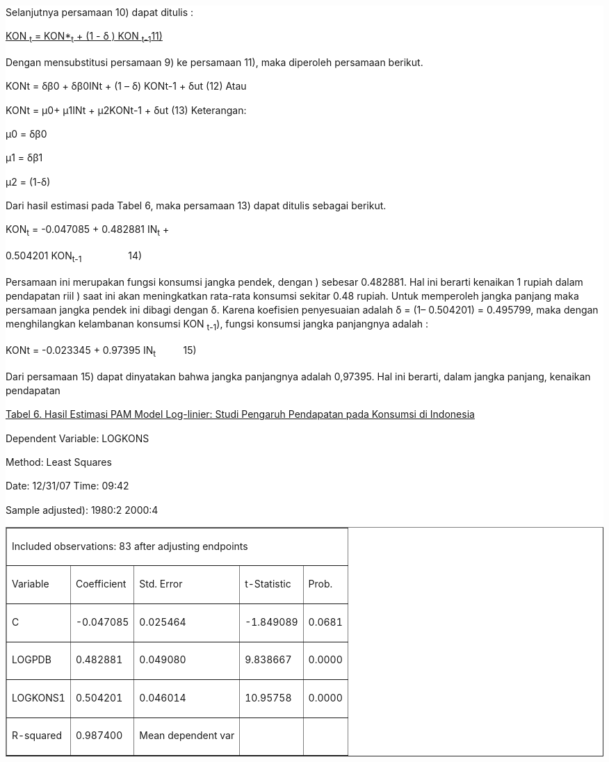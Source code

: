 <p><span class="font4">Selanjutnya persamaan 10) dapat ditulis :</span></p>
<p><a href="#bookmark27"><span class="font4">KON <sub>t</sub> = KON*<sub>t</sub> + (1 - δ ) KON <sub>t-1</sub>11)</span></a></p>
<p><span class="font4">Dengan mensubstitusi persamaan 9) ke persamaan 11), maka diperoleh persamaan berikut.</span></p>
<p><span class="font4">KON</span><span class="font2">t </span><span class="font4">= δβ0 + δβ0INt + (1 – δ) KON</span><span class="font2">t-1 </span><span class="font4">+ δut (12) Atau</span></p>
<p><span class="font4">KONt = µ0+ µ1INt + µ2KONt-1 + δut (13) </span><span class="font3">Keterangan:</span></p>
<p><span class="font3">µ0 = δβ0</span></p>
<p><span class="font3">µ1 = δβ1</span></p>
<p><span class="font3">µ2 = (1-δ)</span></p>
<p><span class="font4">Dari hasil estimasi pada Tabel 6, maka persamaan 13) dapat ditulis sebagai berikut.</span></p>
<p><span class="font4">KON<sub>t</sub> = -0.047085 + 0.482881 IN<sub>t</sub> +</span></p>
<p><span class="font4">0.504201 KON<sub>t-1</sub> &nbsp;&nbsp;&nbsp;&nbsp;&nbsp;&nbsp;&nbsp;&nbsp;&nbsp;&nbsp;&nbsp;&nbsp;&nbsp;&nbsp;&nbsp;&nbsp;14)</span></p>
<p><span class="font4">Persamaan ini merupakan fungsi konsumsi jangka pendek, dengan ) sebesar 0.482881. Hal ini berarti kenaikan 1 rupiah dalam pendapatan riil ) saat ini akan meningkatkan rata-rata konsumsi sekitar 0.48 rupiah. Untuk memperoleh jangka panjang maka persamaan jangka pendek ini dibagi dengan δ. Karena koefisien penyesuaian adalah δ = (1– 0.504201) = 0.495799, maka dengan menghilangkan kelambanan konsumsi KON <sub>t-1</sub>), fungsi konsumsi jangka panjangnya adalah :</span></p>
<p><span class="font4">KONt = -0.023345 + 0.97395 IN<sub>t</sub> &nbsp;&nbsp;&nbsp;&nbsp;&nbsp;&nbsp;&nbsp;&nbsp;&nbsp;15)</span></p>
<p><span class="font4">Dari persamaan 15) dapat dinyatakan bahwa jangka panjangnya adalah 0,97395. Hal ini berarti, dalam jangka panjang, kenaikan pendapatan</span></p>
<p><span class="font4" style="text-decoration:underline;">Tabel 6. Hasil Estimasi PAM Model Log-linier: Studi Pengaruh Pendapatan pada Konsumsi di Indonesia</span></p>
<p><span class="font4">Dependent Variable: LOGKONS</span></p>
<p><span class="font4">Method: Least Squares</span></p>
<p><span class="font4">Date: 12/31/07 Time: 09:42</span></p>
<p><span class="font4">Sample adjusted): 1980:2 2000:4</span></p>
<table border="1">
<tr><td colspan="5" style="vertical-align:bottom;">
<p><span class="font3">Included observations: 83 after adjusting endpoints</span></p></td></tr>
<tr><td style="vertical-align:bottom;">
<p><span class="font3">Variable</span></p></td><td style="vertical-align:bottom;">
<p><span class="font3">Coefficient</span></p></td><td style="vertical-align:bottom;">
<p><span class="font3">Std. Error</span></p></td><td style="vertical-align:bottom;">
<p><span class="font3">t-Statistic</span></p></td><td style="vertical-align:bottom;">
<p><span class="font3">Prob.</span></p></td></tr>
<tr><td style="vertical-align:bottom;">
<p><span class="font3">C</span></p></td><td style="vertical-align:bottom;">
<p><span class="font3">-0.047085</span></p></td><td style="vertical-align:bottom;">
<p><span class="font3">0.025464</span></p></td><td style="vertical-align:bottom;">
<p><span class="font3">-1.849089</span></p></td><td style="vertical-align:bottom;">
<p><span class="font3">0.0681</span></p></td></tr>
<tr><td style="vertical-align:bottom;">
<p><span class="font3">LOGPDB</span></p></td><td style="vertical-align:bottom;">
<p><span class="font3">0.482881</span></p></td><td style="vertical-align:bottom;">
<p><span class="font3">0.049080</span></p></td><td style="vertical-align:bottom;">
<p><span class="font3">9.838667</span></p></td><td style="vertical-align:bottom;">
<p><span class="font3">0.0000</span></p></td></tr>
<tr><td style="vertical-align:bottom;">
<p><span class="font3">LOGKONS1</span></p></td><td style="vertical-align:bottom;">
<p><span class="font3">0.504201</span></p></td><td style="vertical-align:bottom;">
<p><span class="font3">0.046014</span></p></td><td style="vertical-align:bottom;">
<p><span class="font3">10.95758</span></p></td><td style="vertical-align:bottom;">
<p><span class="font3">0.0000</span></p></td></tr>
<tr><td style="vertical-align:bottom;">
<p><span class="font3">R-squared</span></p></td><td style="vertical-align:bottom;">
<p><span class="font3">0.987400</span></p></td><td style="vertical-align:bottom;">
<p><span class="font3">Mean dependent var</span></p></td><td style="vertical-align:top;"></td><td style="vertical-align:bottom;">